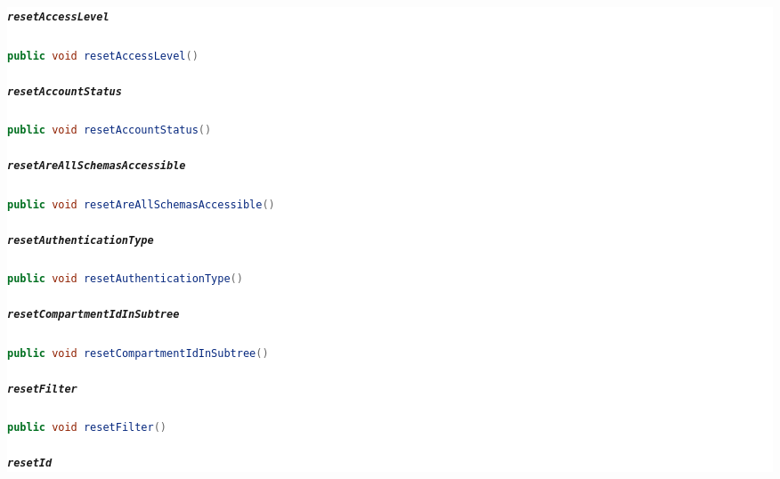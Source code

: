
##### `resetAccessLevel` <a name="resetAccessLevel" id="rhizo-co-terraform-provider-oci.dataOciDataSafeUserAssessmentUsers.DataOciDataSafeUserAssessmentUsers.resetAccessLevel"></a>

```java
public void resetAccessLevel()
```

##### `resetAccountStatus` <a name="resetAccountStatus" id="rhizo-co-terraform-provider-oci.dataOciDataSafeUserAssessmentUsers.DataOciDataSafeUserAssessmentUsers.resetAccountStatus"></a>

```java
public void resetAccountStatus()
```

##### `resetAreAllSchemasAccessible` <a name="resetAreAllSchemasAccessible" id="rhizo-co-terraform-provider-oci.dataOciDataSafeUserAssessmentUsers.DataOciDataSafeUserAssessmentUsers.resetAreAllSchemasAccessible"></a>

```java
public void resetAreAllSchemasAccessible()
```

##### `resetAuthenticationType` <a name="resetAuthenticationType" id="rhizo-co-terraform-provider-oci.dataOciDataSafeUserAssessmentUsers.DataOciDataSafeUserAssessmentUsers.resetAuthenticationType"></a>

```java
public void resetAuthenticationType()
```

##### `resetCompartmentIdInSubtree` <a name="resetCompartmentIdInSubtree" id="rhizo-co-terraform-provider-oci.dataOciDataSafeUserAssessmentUsers.DataOciDataSafeUserAssessmentUsers.resetCompartmentIdInSubtree"></a>

```java
public void resetCompartmentIdInSubtree()
```

##### `resetFilter` <a name="resetFilter" id="rhizo-co-terraform-provider-oci.dataOciDataSafeUserAssessmentUsers.DataOciDataSafeUserAssessmentUsers.resetFilter"></a>

```java
public void resetFilter()
```

##### `resetId` <a name="resetId" id="rhizo-co-terraform-provider-oci.dataOciDataSafeUserAssessmentUsers.DataOciDataSafeUserAssessmentUsers.resetId"></a>
